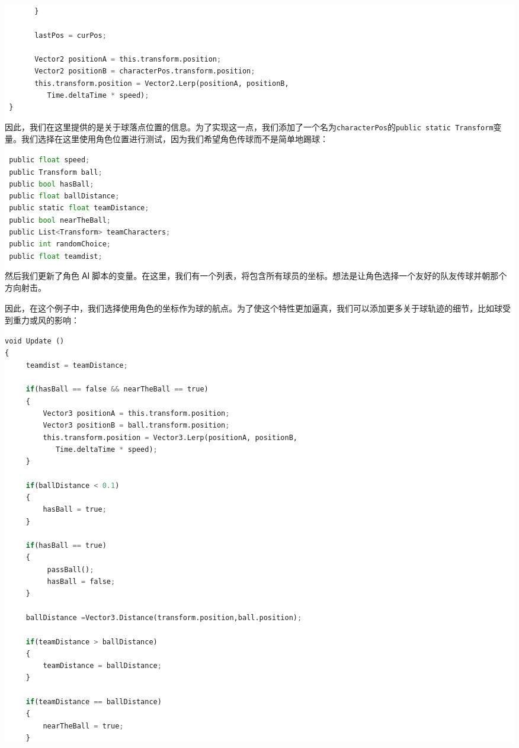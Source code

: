 ```py
       }

       lastPos = curPos;

       Vector2 positionA = this.transform.position;
       Vector2 positionB = characterPos.transform.position;
       this.transform.position = Vector2.Lerp(positionA, positionB, 
          Time.deltaTime * speed);
 } 
```

因此，我们在这里提供的是关于球落点位置的信息。为了实现这一点，我们添加了一个名为`characterPos`的`public static Transform`变量。我们选择在这里使用角色位置进行测试，因为我们希望角色传球而不是简单地踢球：

```py
 public float speed;
 public Transform ball;
 public bool hasBall;
 public float ballDistance;
 public static float teamDistance;
 public bool nearTheBall;
 public List<Transform> teamCharacters;
 public int randomChoice;
 public float teamdist;  
```

然后我们更新了角色 AI 脚本的变量。在这里，我们有一个列表，将包含所有球员的坐标。想法是让角色选择一个友好的队友传球并朝那个方向射击。

因此，在这个例子中，我们选择使用角色的坐标作为球的航点。为了使这个特性更加逼真，我们可以添加更多关于球轨迹的细节，比如球受到重力或风的影响：

```py
void Update () 
{
     teamdist = teamDistance;

     if(hasBall == false && nearTheBall == true)
     {
         Vector3 positionA = this.transform.position;
         Vector3 positionB = ball.transform.position;
         this.transform.position = Vector3.Lerp(positionA, positionB, 
            Time.deltaTime * speed);
     }

     if(ballDistance < 0.1)
     {
         hasBall = true;
     }

     if(hasBall == true)
     {
          passBall();
          hasBall = false;
     }

     ballDistance =Vector3.Distance(transform.position,ball.position);

     if(teamDistance > ballDistance)
     {
         teamDistance = ballDistance;
     }

     if(teamDistance == ballDistance)
     {
         nearTheBall = true;
     }

```